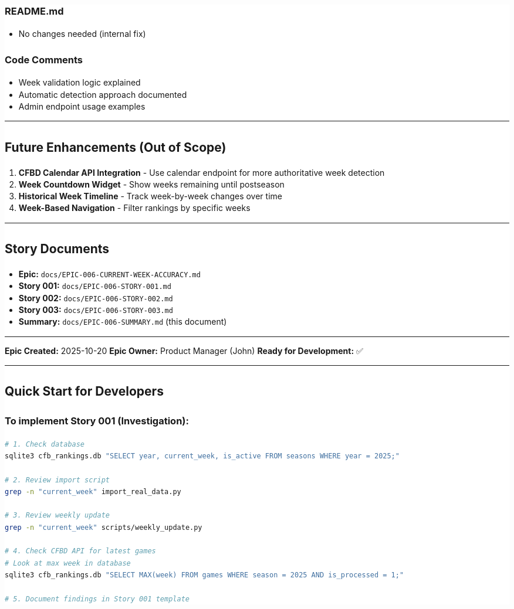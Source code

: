 ### README.md
- No changes needed (internal fix)

### Code Comments
- Week validation logic explained
- Automatic detection approach documented
- Admin endpoint usage examples

---

## Future Enhancements (Out of Scope)

1. **CFBD Calendar API Integration** - Use calendar endpoint for more authoritative week detection
2. **Week Countdown Widget** - Show weeks remaining until postseason
3. **Historical Week Timeline** - Track week-by-week changes over time
4. **Week-Based Navigation** - Filter rankings by specific weeks

---

## Story Documents

- **Epic:** `docs/EPIC-006-CURRENT-WEEK-ACCURACY.md`
- **Story 001:** `docs/EPIC-006-STORY-001.md`
- **Story 002:** `docs/EPIC-006-STORY-002.md`
- **Story 003:** `docs/EPIC-006-STORY-003.md`
- **Summary:** `docs/EPIC-006-SUMMARY.md` (this document)

---

**Epic Created:** 2025-10-20
**Epic Owner:** Product Manager (John)
**Ready for Development:** ✅

---

## Quick Start for Developers

### To implement Story 001 (Investigation):

```bash
# 1. Check database
sqlite3 cfb_rankings.db "SELECT year, current_week, is_active FROM seasons WHERE year = 2025;"

# 2. Review import script
grep -n "current_week" import_real_data.py

# 3. Review weekly update
grep -n "current_week" scripts/weekly_update.py

# 4. Check CFBD API for latest games
# Look at max week in database
sqlite3 cfb_rankings.db "SELECT MAX(week) FROM games WHERE season = 2025 AND is_processed = 1;"

# 5. Document findings in Story 001 template
```
